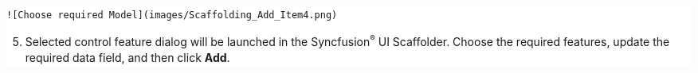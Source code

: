     ![Choose required Model](images/Scaffolding_Add_Item4.png)

 5. Selected control feature dialog will be launched in the Syncfusion<sup style="font-size:70%">&reg;</sup>  UI Scaffolder. Choose the required features, update the required data field, and then click **Add**.
